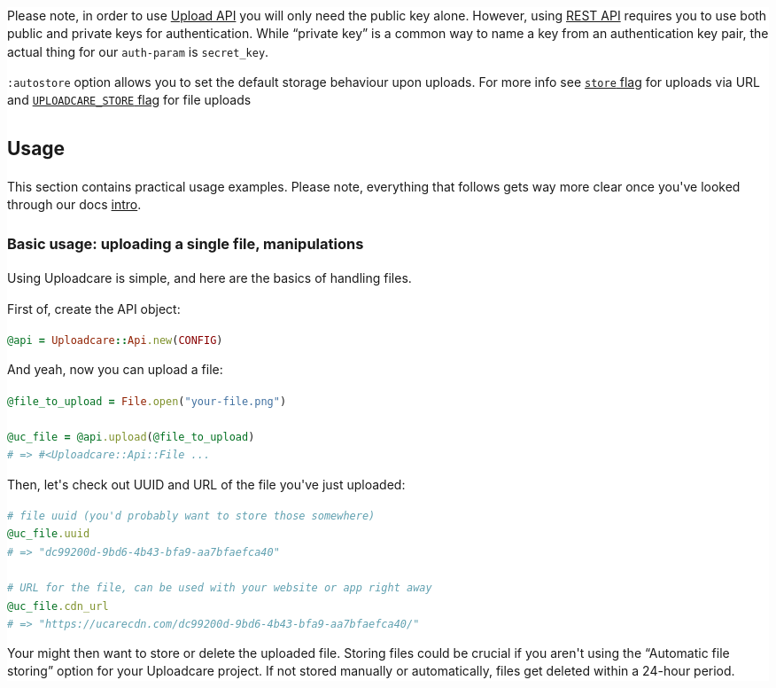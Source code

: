 Please note, in order to use [Upload API](https://uploadcare.com/documentation/upload/)
you will only need the public key alone. However, using
[REST API](https://uploadcare.com/documentation/rest/) requires you to
use both public and private keys for authentication.
While “private key” is a common way to name a key from an
authentication key pair, the actual thing for our `auth-param` is `secret_key`.

`:autostore` option allows you to set the default storage
behaviour upon uploads. For more info see [`store` flag][uploads from url] for
uploads via URL and [`UPLOADCARE_STORE` flag][in-body file uploads] for file uploads 

[in-body file uploads]: https://uploadcare.com/documentation/upload/#upload-body
[uploads from url]: https://uploadcare.com/documentation/upload/#from-url

## Usage

This section contains practical usage examples. Please note,
everything that follows gets way more clear once you've looked
through our docs [intro](https://uploadcare.com/documentation/).

### Basic usage: uploading a single file, manipulations

Using Uploadcare is simple, and here are the basics of handling files.

First of, create the API object:

```ruby
@api = Uploadcare::Api.new(CONFIG)

```

And yeah, now you can upload a file:

```ruby
@file_to_upload = File.open("your-file.png")

@uc_file = @api.upload(@file_to_upload)
# => #<Uploadcare::Api::File ...
```

Then, let's check out UUID and URL of the
file you've just uploaded:

```ruby
# file uuid (you'd probably want to store those somewhere)
@uc_file.uuid
# => "dc99200d-9bd6-4b43-bfa9-aa7bfaefca40"

# URL for the file, can be used with your website or app right away
@uc_file.cdn_url
# => "https://ucarecdn.com/dc99200d-9bd6-4b43-bfa9-aa7bfaefca40/"
```

Your might then want to store or delete the uploaded file.
Storing files could be crucial if you aren't using the
“Automatic file storing” option for your Uploadcare project.
If not stored manually or automatically, files get deleted
within a 24-hour period.


[travis-img]: https://api.travis-ci.com/uploadcare/uploadcare-ruby.svg?branch=master
[travis]: https://travis-ci.com/uploadcare/uploadcare-ruby
[coverals-img]: https://coveralls.io/repos/github/uploadcare/uploadcare-ruby/badge.svg?branch=master
[coverals]: https://coveralls.io/github/uploadcare/uploadcare-ruby?branch=master
[stack-img]: https://img.shields.io/badge/tech-stack-0690fa.svg?style=flat
[stack]: https://stackshare.io/uploadcare/stacks/